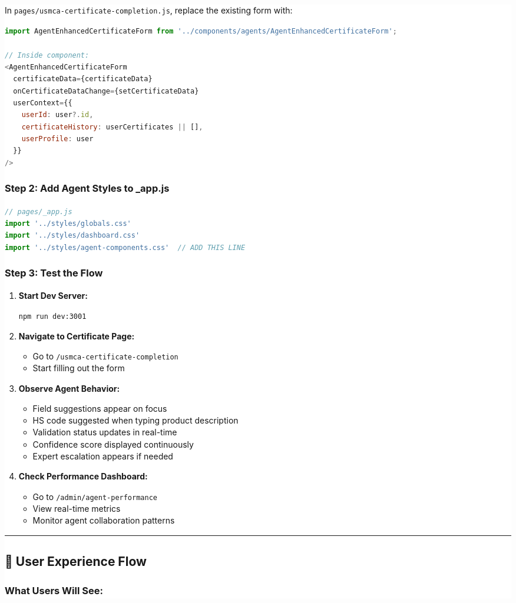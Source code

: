 In `pages/usmca-certificate-completion.js`, replace the existing form with:

```javascript
import AgentEnhancedCertificateForm from '../components/agents/AgentEnhancedCertificateForm';

// Inside component:
<AgentEnhancedCertificateForm
  certificateData={certificateData}
  onCertificateDataChange={setCertificateData}
  userContext={{
    userId: user?.id,
    certificateHistory: userCertificates || [],
    userProfile: user
  }}
/>
```

### **Step 2: Add Agent Styles to _app.js**

```javascript
// pages/_app.js
import '../styles/globals.css'
import '../styles/dashboard.css'
import '../styles/agent-components.css'  // ADD THIS LINE
```

### **Step 3: Test the Flow**

1. **Start Dev Server:**
   ```bash
   npm run dev:3001
   ```

2. **Navigate to Certificate Page:**
   - Go to `/usmca-certificate-completion`
   - Start filling out the form

3. **Observe Agent Behavior:**
   - Field suggestions appear on focus
   - HS code suggested when typing product description
   - Validation status updates in real-time
   - Confidence score displayed continuously
   - Expert escalation appears if needed

4. **Check Performance Dashboard:**
   - Go to `/admin/agent-performance`
   - View real-time metrics
   - Monitor agent collaboration patterns

---

## 🎯 User Experience Flow

### **What Users Will See:**
